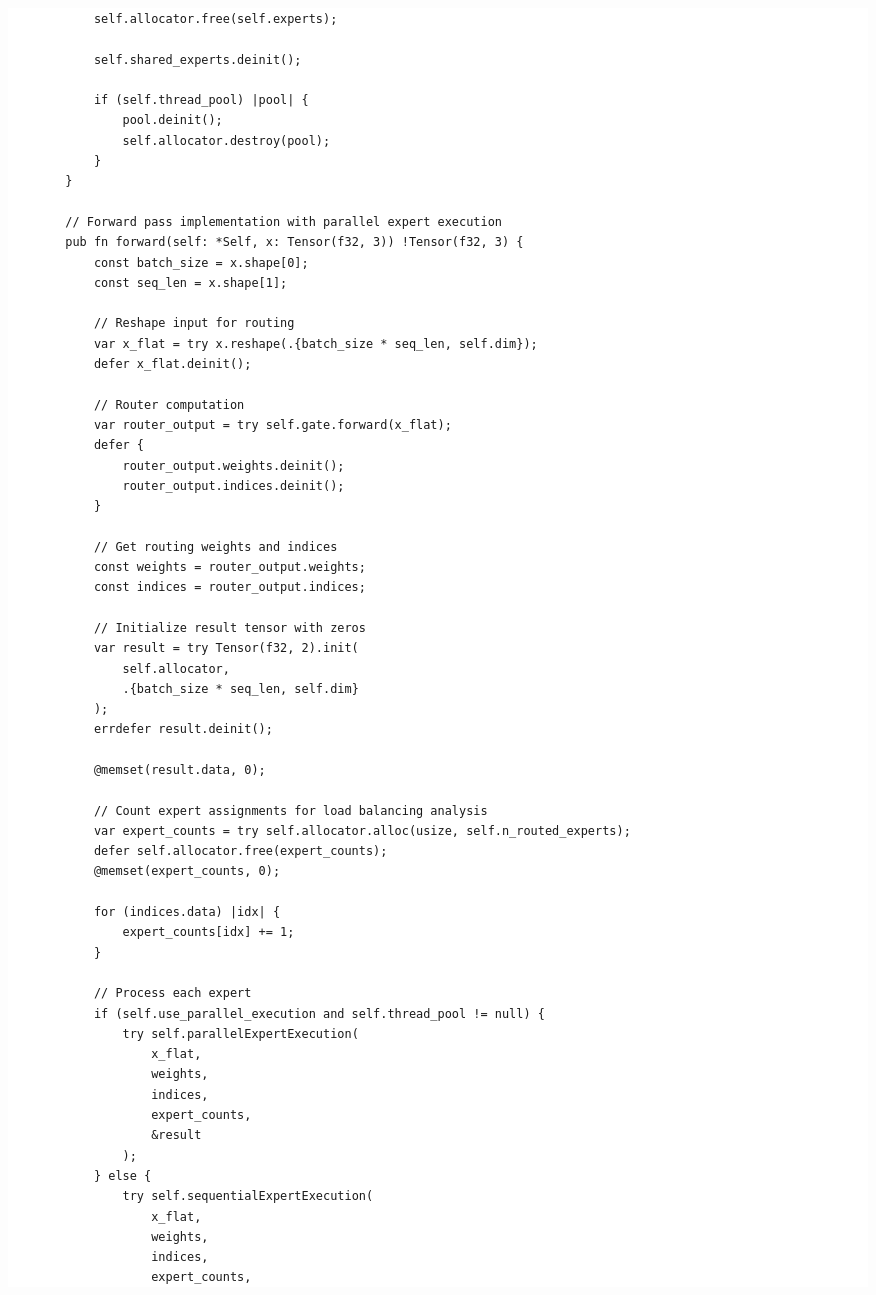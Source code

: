 ```zig
            self.allocator.free(self.experts);
            
            self.shared_experts.deinit();
            
            if (self.thread_pool) |pool| {
                pool.deinit();
                self.allocator.destroy(pool);
            }
        }
        
        // Forward pass implementation with parallel expert execution
        pub fn forward(self: *Self, x: Tensor(f32, 3)) !Tensor(f32, 3) {
            const batch_size = x.shape[0];
            const seq_len = x.shape[1];
            
            // Reshape input for routing
            var x_flat = try x.reshape(.{batch_size * seq_len, self.dim});
            defer x_flat.deinit();
            
            // Router computation
            var router_output = try self.gate.forward(x_flat);
            defer {
                router_output.weights.deinit();
                router_output.indices.deinit();
            }
            
            // Get routing weights and indices
            const weights = router_output.weights;
            const indices = router_output.indices;
            
            // Initialize result tensor with zeros
            var result = try Tensor(f32, 2).init(
                self.allocator,
                .{batch_size * seq_len, self.dim}
            );
            errdefer result.deinit();
            
            @memset(result.data, 0);
            
            // Count expert assignments for load balancing analysis
            var expert_counts = try self.allocator.alloc(usize, self.n_routed_experts);
            defer self.allocator.free(expert_counts);
            @memset(expert_counts, 0);
            
            for (indices.data) |idx| {
                expert_counts[idx] += 1;
            }
            
            // Process each expert
            if (self.use_parallel_execution and self.thread_pool != null) {
                try self.parallelExpertExecution(
                    x_flat, 
                    weights, 
                    indices, 
                    expert_counts, 
                    &result
                );
            } else {
                try self.sequentialExpertExecution(
                    x_flat, 
                    weights, 
                    indices, 
                    expert_counts, 
```